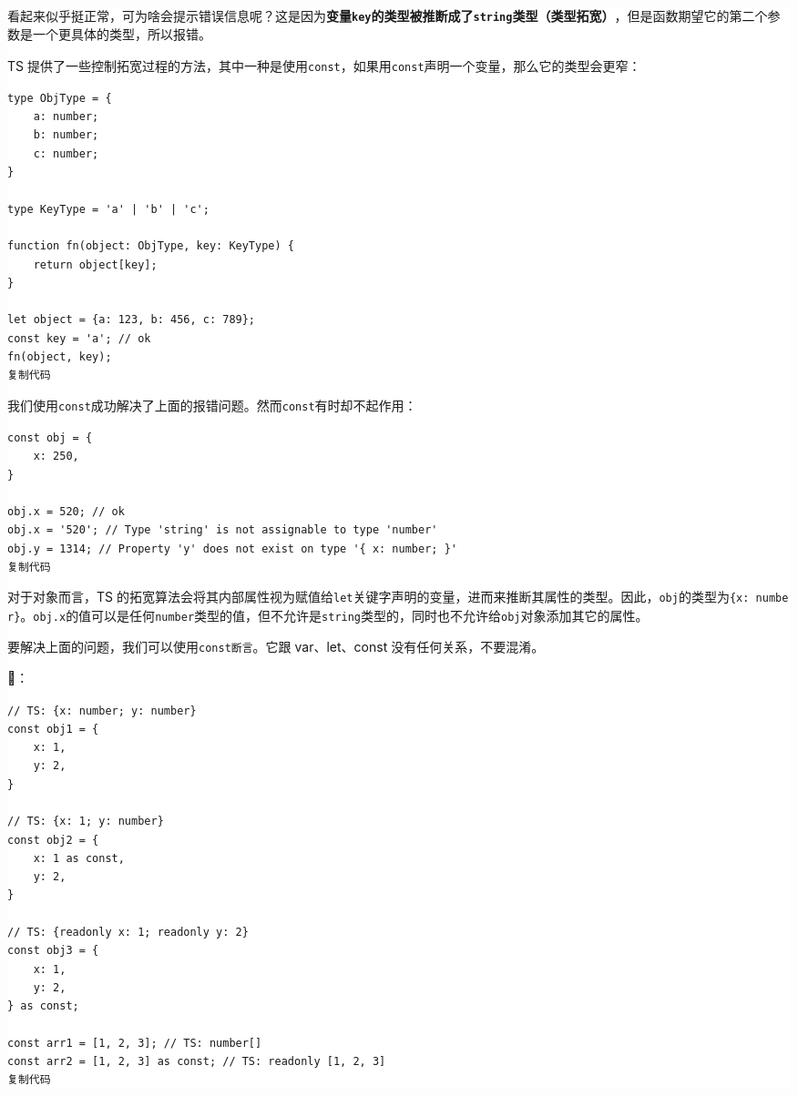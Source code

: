 看起来似乎挺正常，可为啥会提示错误信息呢？这是因为**变量`key`的类型被推断成了`string`类型（类型拓宽）**，但是函数期望它的第二个参数是一个更具体的类型，所以报错。

TS 提供了一些控制拓宽过程的方法，其中一种是使用`const`，如果用`const`声明一个变量，那么它的类型会更窄：

```
type ObjType = {
    a: number;
    b: number;
    c: number;
}

type KeyType = 'a' | 'b' | 'c';

function fn(object: ObjType, key: KeyType) {
    return object[key];
}

let object = {a: 123, b: 456, c: 789};
const key = 'a'; // ok
fn(object, key);
复制代码
```

我们使用`const`成功解决了上面的报错问题。然而`const`有时却不起作用：

```
const obj = {
    x: 250,
}

obj.x = 520; // ok
obj.x = '520'; // Type 'string' is not assignable to type 'number'
obj.y = 1314; // Property 'y' does not exist on type '{ x: number; }'
复制代码
```

对于对象而言，TS 的拓宽算法会将其内部属性视为赋值给`let`关键字声明的变量，进而来推断其属性的类型。因此，`obj`的类型为`{x: number}`。`obj.x`的值可以是任何`number`类型的值，但不允许是`string`类型的，同时也不允许给`obj`对象添加其它的属性。

要解决上面的问题，我们可以使用`const断言`。它跟 var、let、const 没有任何关系，不要混淆。

🌰：

```
// TS: {x: number; y: number}
const obj1 = {
    x: 1,
    y: 2,
}

// TS: {x: 1; y: number}
const obj2 = {
    x: 1 as const,
    y: 2,
}

// TS: {readonly x: 1; readonly y: 2}
const obj3 = {
    x: 1,
    y: 2,
} as const;

const arr1 = [1, 2, 3]; // TS: number[]
const arr2 = [1, 2, 3] as const; // TS: readonly [1, 2, 3]
复制代码
```

